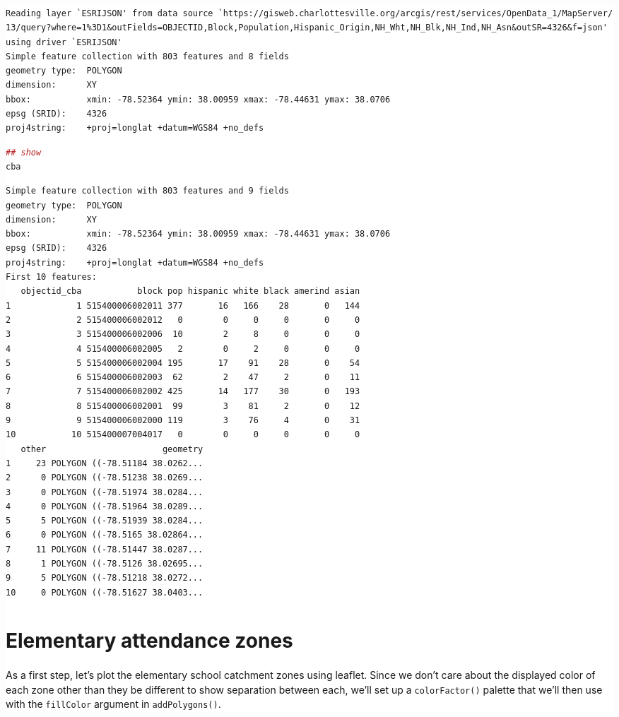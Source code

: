     Reading layer `ESRIJSON' from data source `https://gisweb.charlottesville.org/arcgis/rest/services/OpenData_1/MapServer/13/query?where=1%3D1&outFields=OBJECTID,Block,Population,Hispanic_Origin,NH_Wht,NH_Blk,NH_Ind,NH_Asn&outSR=4326&f=json' using driver `ESRIJSON'
    Simple feature collection with 803 features and 8 fields
    geometry type:  POLYGON
    dimension:      XY
    bbox:           xmin: -78.52364 ymin: 38.00959 xmax: -78.44631 ymax: 38.0706
    epsg (SRID):    4326
    proj4string:    +proj=longlat +datum=WGS84 +no_defs

``` r
## show
cba
```

    Simple feature collection with 803 features and 9 fields
    geometry type:  POLYGON
    dimension:      XY
    bbox:           xmin: -78.52364 ymin: 38.00959 xmax: -78.44631 ymax: 38.0706
    epsg (SRID):    4326
    proj4string:    +proj=longlat +datum=WGS84 +no_defs
    First 10 features:
       objectid_cba           block pop hispanic white black amerind asian
    1             1 515400006002011 377       16   166    28       0   144
    2             2 515400006002012   0        0     0     0       0     0
    3             3 515400006002006  10        2     8     0       0     0
    4             4 515400006002005   2        0     2     0       0     0
    5             5 515400006002004 195       17    91    28       0    54
    6             6 515400006002003  62        2    47     2       0    11
    7             7 515400006002002 425       14   177    30       0   193
    8             8 515400006002001  99        3    81     2       0    12
    9             9 515400006002000 119        3    76     4       0    31
    10           10 515400007004017   0        0     0     0       0     0
       other                       geometry
    1     23 POLYGON ((-78.51184 38.0262...
    2      0 POLYGON ((-78.51238 38.0269...
    3      0 POLYGON ((-78.51974 38.0284...
    4      0 POLYGON ((-78.51964 38.0289...
    5      5 POLYGON ((-78.51939 38.0284...
    6      0 POLYGON ((-78.5165 38.02864...
    7     11 POLYGON ((-78.51447 38.0287...
    8      1 POLYGON ((-78.5126 38.02695...
    9      5 POLYGON ((-78.51218 38.0272...
    10     0 POLYGON ((-78.51627 38.0403...

# Elementary attendance zones

As a first step, let’s plot the elementary school catchment zones using
leaflet. Since we don’t care about the displayed color of each zone
other than they be different to show separation between each, we’ll set
up a `colorFactor()` palette that we’ll then use with the `fillColor`
argument in `addPolygons()`.
